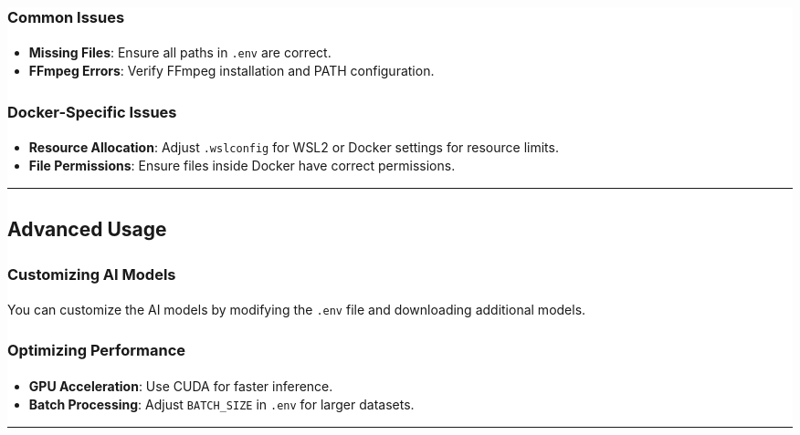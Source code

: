 ### Common Issues

- **Missing Files**: Ensure all paths in `.env` are correct.
- **FFmpeg Errors**: Verify FFmpeg installation and PATH configuration.

### Docker-Specific Issues

- **Resource Allocation**: Adjust `.wslconfig` for WSL2 or Docker settings for resource limits.
- **File Permissions**: Ensure files inside Docker have correct permissions.

---

## Advanced Usage

### Customizing AI Models

You can customize the AI models by modifying the `.env` file and downloading additional models.

### Optimizing Performance

- **GPU Acceleration**: Use CUDA for faster inference.
- **Batch Processing**: Adjust `BATCH_SIZE` in `.env` for larger datasets.

---

